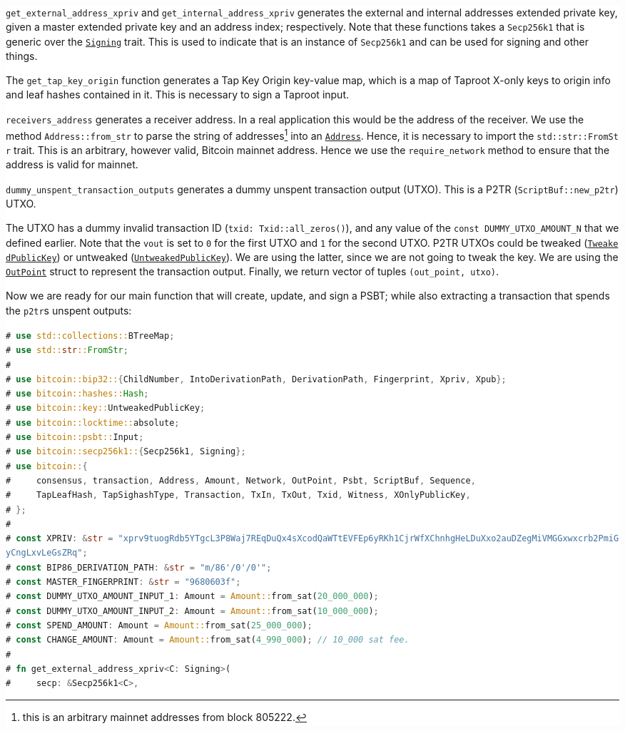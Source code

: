 ```rust
```

`get_external_address_xpriv` and `get_internal_address_xpriv` generates the external and internal addresses extended private key,
given a master extended private key and an address index; respectively.
Note that these functions takes a `Secp256k1` that is
generic over the [`Signing`](https://docs.rs/secp256k1/0.29.0/secp256k1/trait.Signing.html) trait.
This is used to indicate that is an instance of `Secp256k1` and can be used for signing and other things.

The `get_tap_key_origin` function generates a Tap Key Origin key-value map,
which is a map of Taproot X-only keys to origin info and leaf hashes contained in it.
This is necessary to sign a Taproot input.

`receivers_address` generates a receiver address.
In a real application this would be the address of the receiver.
We use the method `Address::from_str` to parse the string of addresses[^arbitrary_address] into an [`Address`](https://docs.rs/bitcoin/0.32.0/bitcoin/struct.Address.html).
Hence, it is necessary to import the `std::str::FromStr` trait.
This is an arbitrary, however valid, Bitcoin mainnet address.
Hence we use the `require_network` method to ensure that the address is valid for mainnet.

`dummy_unspent_transaction_outputs` generates a dummy unspent transaction output (UTXO).
This is a P2TR (`ScriptBuf::new_p2tr`) UTXO.

The UTXO has a dummy invalid transaction ID (`txid: Txid::all_zeros()`),
and any value of the `const DUMMY_UTXO_AMOUNT_N` that we defined earlier.
Note that the `vout` is set to `0` for the first UTXO and `1` for the second UTXO.
P2TR UTXOs could be tweaked ([`TweakedPublicKey`](https://docs.rs/bitcoin/0.32.0/bitcoin/key/struct.TweakedPublicKey.html))
or untweaked ([`UntweakedPublicKey`](https://docs.rs/bitcoin/0.32.0/bitcoin/key/type.UntweakedPublicKey.html)).
We are using the latter, since we are not going to tweak the key.
We are using the [`OutPoint`](https://docs.rs/bitcoin/0.32.0/bitcoin/blockdata/transaction/struct.OutPoint.html) struct to represent the transaction output.
Finally, we return vector of tuples `(out_point, utxo)`.

Now we are ready for our main function that will create, update, and sign a PSBT;
while also extracting a transaction that spends the `p2tr`s unspent outputs:

```rust
# use std::collections::BTreeMap;
# use std::str::FromStr;
# 
# use bitcoin::bip32::{ChildNumber, IntoDerivationPath, DerivationPath, Fingerprint, Xpriv, Xpub};
# use bitcoin::hashes::Hash;
# use bitcoin::key::UntweakedPublicKey;
# use bitcoin::locktime::absolute;
# use bitcoin::psbt::Input;
# use bitcoin::secp256k1::{Secp256k1, Signing};
# use bitcoin::{
#     consensus, transaction, Address, Amount, Network, OutPoint, Psbt, ScriptBuf, Sequence,
#     TapLeafHash, TapSighashType, Transaction, TxIn, TxOut, Txid, Witness, XOnlyPublicKey,
# };
# 
# const XPRIV: &str = "xprv9tuogRdb5YTgcL3P8Waj7REqDuQx4sXcodQaWTtEVFEp6yRKh1CjrWfXChnhgHeLDuXxo2auDZegMiVMGGxwxcrb2PmiGyCngLxvLeGsZRq";
# const BIP86_DERIVATION_PATH: &str = "m/86'/0'/0'";
# const MASTER_FINGERPRINT: &str = "9680603f";
# const DUMMY_UTXO_AMOUNT_INPUT_1: Amount = Amount::from_sat(20_000_000);
# const DUMMY_UTXO_AMOUNT_INPUT_2: Amount = Amount::from_sat(10_000_000);
# const SPEND_AMOUNT: Amount = Amount::from_sat(25_000_000);
# const CHANGE_AMOUNT: Amount = Amount::from_sat(4_990_000); // 10_000 sat fee.
# 
# fn get_external_address_xpriv<C: Signing>(
#     secp: &Secp256k1<C>,
```

[^change]: Please note that the `CHANGE_AMOUNT` is not the same as the `DUMMY_UTXO_AMOUNT_INPUT_N`s minus the `SPEND_AMOUNT`.
[^arbitrary_address]: this is an arbitrary mainnet addresses from block 805222.
[^spend]: And also we are locking the output to an address that we control: